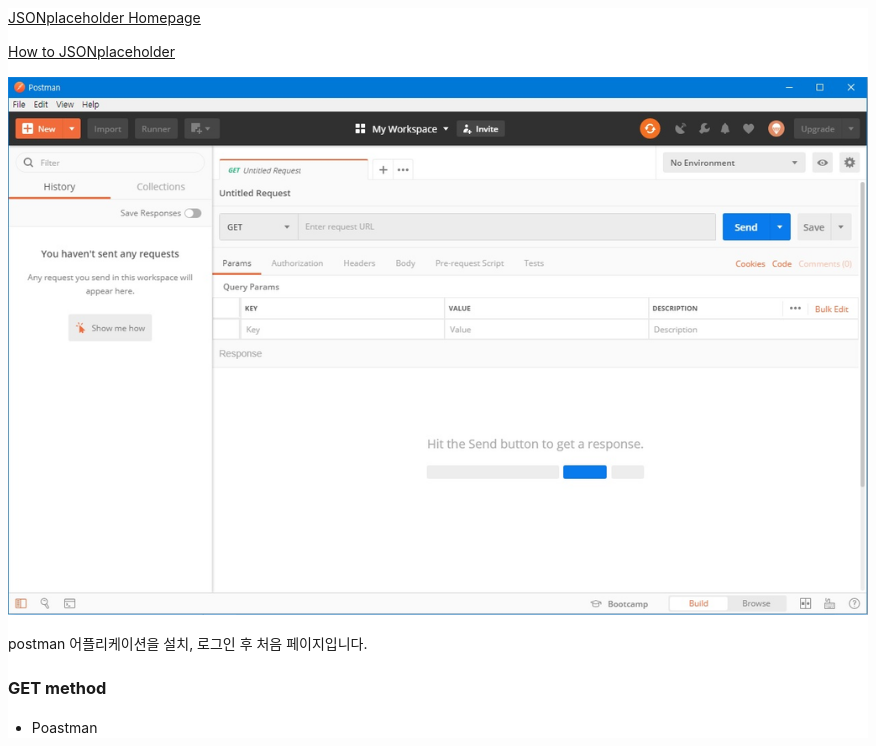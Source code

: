 [JSONplaceholder Homepage](<https://jsonplaceholder.typicode.com/>)

[How to JSONplaceholder](<https://github.com/typicode/jsonplaceholder#how-to>)



![postman app initial page](img/postman-app-first.jpg)

postman 어플리케이션을 설치, 로그인 후 처음 페이지입니다.



### GET method

- Poastman

